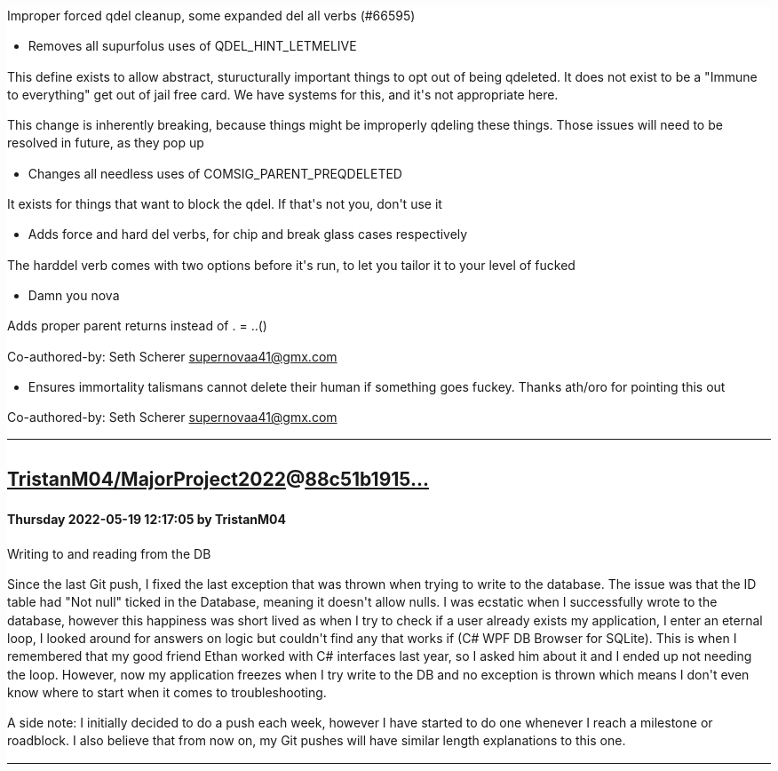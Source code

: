 Improper forced qdel cleanup,  some expanded del all verbs (#66595)

* Removes all supurfolus uses of QDEL_HINT_LETMELIVE

This define exists to allow abstract, sturucturally important things to
opt out of being qdeleted.
It does not exist to be a "Immune to everything" get out of jail free
card.
We have systems for this, and it's not appropriate here.

This change is inherently breaking, because things might be improperly
qdeling these things. Those issues will need to be resolved in future,
as they pop up

* Changes all needless uses of COMSIG_PARENT_PREQDELETED

It exists for things that want to block the qdel. If that's not you,
don't use it

* Adds force and hard del verbs, for chip and break glass cases
respectively

The harddel verb comes with two options before it's run, to let you
tailor it to your level of fucked

* Damn you nova

Adds proper parent returns instead of . = ..()

Co-authored-by: Seth Scherer <supernovaa41@gmx.com>

* Ensures immortality talismans cannot delete their human if something goes fuckey. Thanks ath/oro for pointing this out

Co-authored-by: Seth Scherer <supernovaa41@gmx.com>

---
## [TristanM04/MajorProject2022](https://github.com/TristanM04/MajorProject2022)@[88c51b1915...](https://github.com/TristanM04/MajorProject2022/commit/88c51b19151c8730e4ed0ebc893b07176d85e5a9)
#### Thursday 2022-05-19 12:17:05 by TristanM04

Writing to and reading from the DB

Since the last Git push, I fixed the last exception that was thrown when trying to write to the database. The issue was that the ID table had "Not null" ticked in the Database, meaning it doesn't allow nulls. I was ecstatic when I successfully wrote to the database, however this happiness was short lived as when I try to check if a user already exists my application, I enter an eternal loop, I looked around for answers on logic but couldn't find any that works if (C# WPF DB Browser for SQLite). This is when I remembered that my good friend Ethan worked with C# interfaces last year, so I asked him about it and I ended up not needing the loop. However, now my application freezes when I try write to the DB and no exception is thrown which means I don't even know where to start when it comes to troubleshooting.

A side note: I initially decided to do a push each week, however I have started to do one whenever I reach a milestone or roadblock. I also believe that from now on, my Git pushes will have similar length explanations to this one.

---